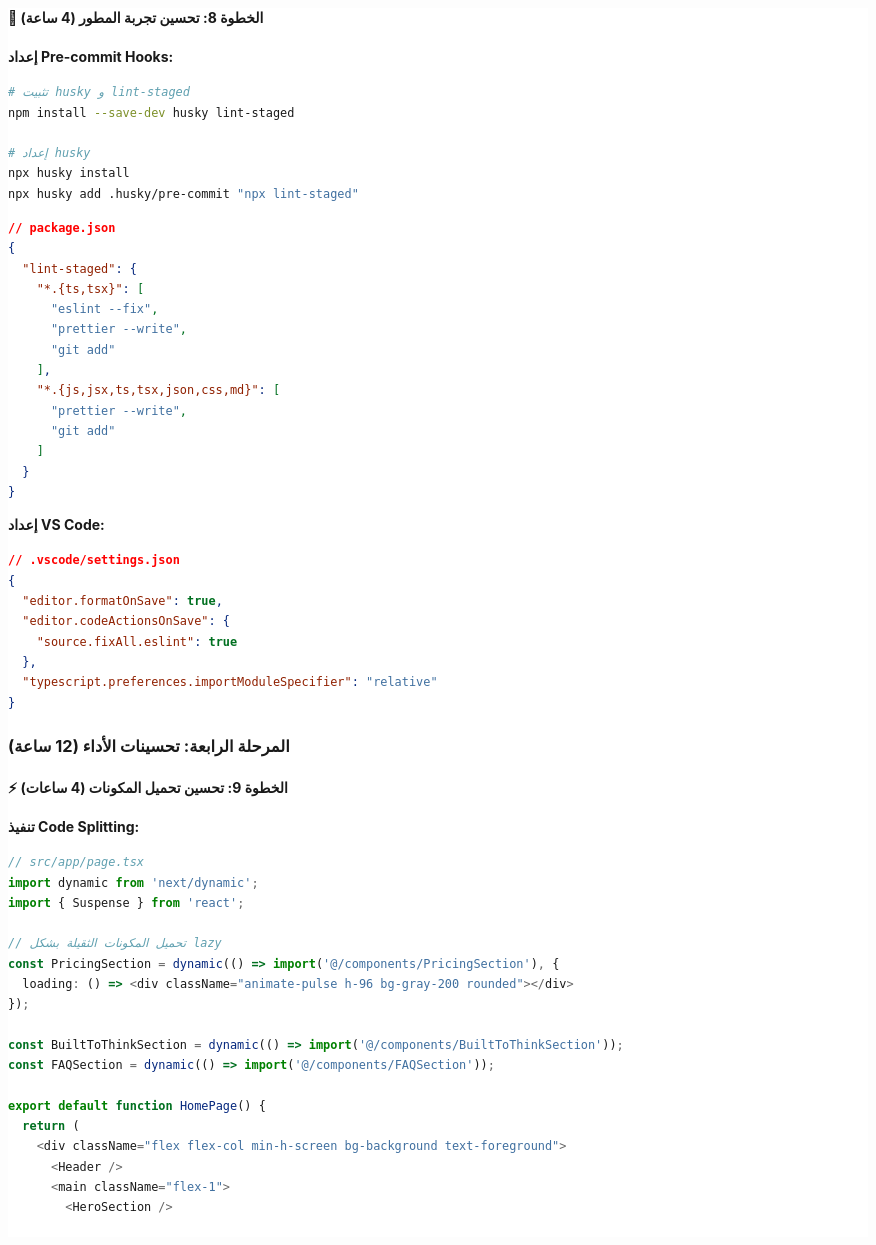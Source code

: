 #### 🎨 الخطوة 8: تحسين تجربة المطور (4 ساعة)

**إعداد Pre-commit Hooks:**
```bash
# تثبيت husky و lint-staged
npm install --save-dev husky lint-staged

# إعداد husky
npx husky install
npx husky add .husky/pre-commit "npx lint-staged"
```

```json
// package.json
{
  "lint-staged": {
    "*.{ts,tsx}": [
      "eslint --fix",
      "prettier --write",
      "git add"
    ],
    "*.{js,jsx,ts,tsx,json,css,md}": [
      "prettier --write",
      "git add"
    ]
  }
}
```

**إعداد VS Code:**
```json
// .vscode/settings.json
{
  "editor.formatOnSave": true,
  "editor.codeActionsOnSave": {
    "source.fixAll.eslint": true
  },
  "typescript.preferences.importModuleSpecifier": "relative"
}
```

### المرحلة الرابعة: تحسينات الأداء (12 ساعة)

#### ⚡ الخطوة 9: تحسين تحميل المكونات (4 ساعات)

**تنفيذ Code Splitting:**
```typescript
// src/app/page.tsx
import dynamic from 'next/dynamic';
import { Suspense } from 'react';

// تحميل المكونات الثقيلة بشكل lazy
const PricingSection = dynamic(() => import('@/components/PricingSection'), {
  loading: () => <div className="animate-pulse h-96 bg-gray-200 rounded"></div>
});

const BuiltToThinkSection = dynamic(() => import('@/components/BuiltToThinkSection'));
const FAQSection = dynamic(() => import('@/components/FAQSection'));

export default function HomePage() {
  return (
    <div className="flex flex-col min-h-screen bg-background text-foreground">
      <Header />
      <main className="flex-1">
        <HeroSection />
        
```